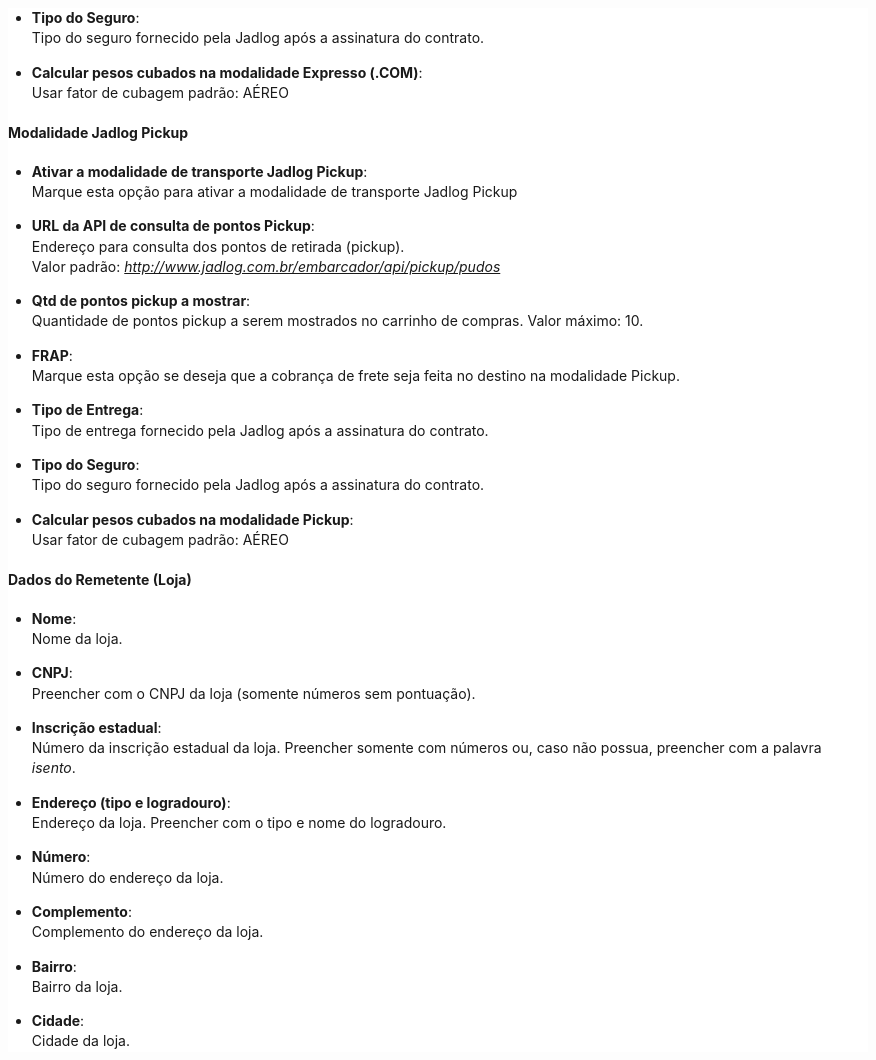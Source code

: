 - **Tipo do Seguro**:  
 Tipo do seguro fornecido pela Jadlog após a assinatura do contrato.

- **Calcular pesos cubados na modalidade Expresso (.COM)**:  
Usar fator de cubagem padrão: AÉREO


#### Modalidade Jadlog Pickup

- **Ativar a modalidade de transporte Jadlog Pickup**:  
Marque esta opção para ativar a modalidade de transporte Jadlog Pickup

- **URL da API de consulta de pontos Pickup**:  
Endereço para consulta dos pontos de retirada (pickup).  
Valor padrão: *http://www.jadlog.com.br/embarcador/api/pickup/pudos*

- **Qtd de pontos pickup a mostrar**:  
Quantidade de pontos pickup a serem mostrados no carrinho de compras. Valor máximo: 10.

- **FRAP**:  
Marque esta opção se deseja que a cobrança de frete seja feita no destino na modalidade Pickup.

- **Tipo de Entrega**:  
 Tipo de entrega fornecido pela Jadlog após a assinatura do contrato.

- **Tipo do Seguro**:  
 Tipo do seguro fornecido pela Jadlog após a assinatura do contrato.

- **Calcular pesos cubados na modalidade Pickup**:  
Usar fator de cubagem padrão: AÉREO



#### Dados do Remetente (Loja)

- **Nome**:  
Nome da loja.

- **CNPJ**:  
Preencher com o CNPJ da loja (somente números sem pontuação).

- **Inscrição estadual**:  
Número da inscrição estadual da loja. Preencher somente com números ou, caso não possua, preencher com a palavra *isento*.

- **Endereço (tipo e logradouro)**:  
Endereço da loja. Preencher com o tipo e nome do logradouro.

- **Número**:  
Número do endereço da loja.

- **Complemento**:  
Complemento do endereço da loja.

- **Bairro**:  
Bairro da loja.

- **Cidade**:  
Cidade da loja.

